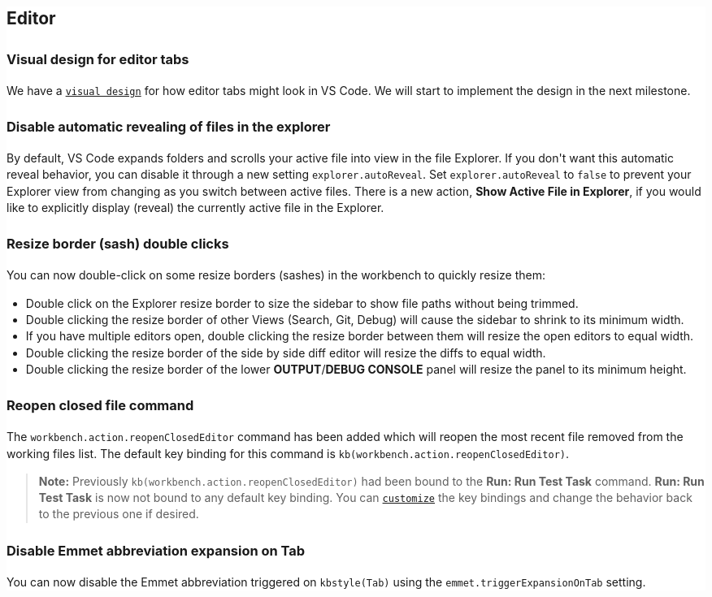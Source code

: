## Editor

### Visual design for editor tabs

We have a
[`visual design`](HTTPS://github.com/Microsoft/vscode/issues/224#issuecomment-213015687)
for how editor tabs might look in VS Code. We will start to implement the design
in the next milestone.

### Disable automatic revealing of files in the explorer

By default, VS Code expands folders and scrolls your active file into view in
the file Explorer. If you don't want this automatic reveal behavior, you can
disable it through a new setting `explorer.autoReveal`. Set
`explorer.autoReveal` to `false` to prevent your Explorer view from changing as
you switch between active files. There is a new action, **Show Active File in
Explorer**, if you would like to explicitly display (reveal) the currently
active file in the Explorer.

### Resize border (sash) double clicks

You can now double-click on some resize borders (sashes) in the workbench to
quickly resize them:

-   Double click on the Explorer resize border to size the sidebar to show file
    paths without being trimmed.
-   Double clicking the resize border of other Views (Search, Git, Debug) will
    cause the sidebar to shrink to its minimum width.
-   If you have multiple editors open, double clicking the resize border between
    them will resize the open editors to equal width.
-   Double clicking the resize border of the side by side diff editor will
    resize the diffs to equal width.
-   Double clicking the resize border of the lower **OUTPUT**/**DEBUG CONSOLE**
    panel will resize the panel to its minimum height.

### Reopen closed file command

The `workbench.action.reopenClosedEditor` command has been added which will
reopen the most recent file removed from the working files list. The default key
binding for this command is `kb(workbench.action.reopenClosedEditor)`.

> **Note:** Previously `kb(workbench.action.reopenClosedEditor)` had been bound
> to the **Run: Run Test Task** command. **Run: Run Test Task** is now not bound
> to any default key binding. You can
> [`customize`](HTTPS://code.visualstudio.com/docs/getstarted/keybindings#_customizing-shortcuts)
> the key bindings and change the behavior back to the previous one if desired.

### Disable Emmet abbreviation expansion on Tab

You can now disable the Emmet abbreviation triggered on `kbstyle(Tab)` using the
`emmet.triggerExpansionOnTab` setting.
